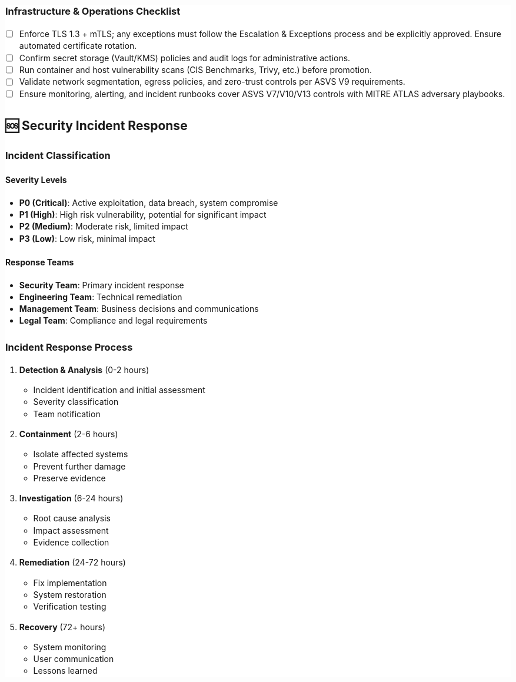 ### Infrastructure & Operations Checklist

- [ ] Enforce TLS 1.3 + mTLS; any exceptions must follow the Escalation & Exceptions process and be explicitly approved. Ensure automated certificate rotation.
- [ ] Confirm secret storage (Vault/KMS) policies and audit logs for administrative actions.
- [ ] Run container and host vulnerability scans (CIS Benchmarks, Trivy, etc.) before promotion.
- [ ] Validate network segmentation, egress policies, and zero-trust controls per ASVS V9 requirements.
- [ ] Ensure monitoring, alerting, and incident runbooks cover ASVS V7/V10/V13 controls with MITRE ATLAS adversary playbooks.

## 🆘 Security Incident Response

### Incident Classification

#### Severity Levels

- **P0 (Critical)**: Active exploitation, data breach, system compromise
- **P1 (High)**: High risk vulnerability, potential for significant impact
- **P2 (Medium)**: Moderate risk, limited impact
- **P3 (Low)**: Low risk, minimal impact

#### Response Teams

- **Security Team**: Primary incident response
- **Engineering Team**: Technical remediation
- **Management Team**: Business decisions and communications
- **Legal Team**: Compliance and legal requirements

### Incident Response Process

1. **Detection & Analysis** (0-2 hours)
   - Incident identification and initial assessment
   - Severity classification
   - Team notification

2. **Containment** (2-6 hours)
   - Isolate affected systems
   - Prevent further damage
   - Preserve evidence

3. **Investigation** (6-24 hours)
   - Root cause analysis
   - Impact assessment
   - Evidence collection

4. **Remediation** (24-72 hours)
   - Fix implementation
   - System restoration
   - Verification testing

5. **Recovery** (72+ hours)
   - System monitoring
   - User communication
   - Lessons learned
